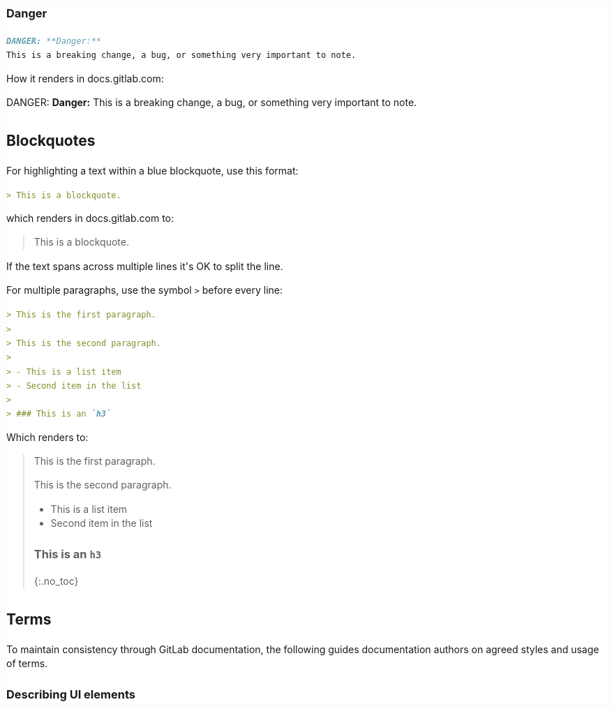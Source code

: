 ### Danger

```md
DANGER: **Danger:**
This is a breaking change, a bug, or something very important to note.
```

How it renders in docs.gitlab.com:

DANGER: **Danger:**
This is a breaking change, a bug, or something very important to note.

## Blockquotes

For highlighting a text within a blue blockquote, use this format:

```md
> This is a blockquote.
```

which renders in docs.gitlab.com to:

> This is a blockquote.

If the text spans across multiple lines it's OK to split the line.

For multiple paragraphs, use the symbol `>` before every line:

```md
> This is the first paragraph.
>
> This is the second paragraph.
>
> - This is a list item
> - Second item in the list
>
> ### This is an `h3`
```

Which renders to:

> This is the first paragraph.
>
> This is the second paragraph.
>
> - This is a list item
> - Second item in the list
>
> ### This is an `h3`
>{:.no_toc}

## Terms

To maintain consistency through GitLab documentation, the following guides documentation authors
on agreed styles and usage of terms.

### Describing UI elements
